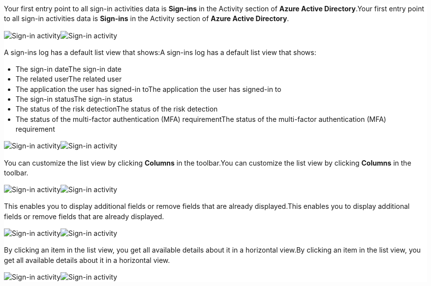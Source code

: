 <span data-ttu-id="bd733-127">Your first entry point to all sign-in activities data is **Sign-ins** in the Activity section of **Azure Active Directory**.</span><span class="sxs-lookup"><span data-stu-id="bd733-127">Your first entry point to all sign-in activities data is **Sign-ins** in the Activity section of **Azure Active Directory**.</span></span>


<span data-ttu-id="bd733-128">![Sign-in activity](./media/concept-sign-ins/61.png "Sign-in activity")</span><span class="sxs-lookup"><span data-stu-id="bd733-128">![Sign-in activity](./media/concept-sign-ins/61.png "Sign-in activity")</span></span>


<span data-ttu-id="bd733-129">A sign-ins log has a default list view that shows:</span><span class="sxs-lookup"><span data-stu-id="bd733-129">A sign-ins log has a default list view that shows:</span></span>

- <span data-ttu-id="bd733-130">The sign-in date</span><span class="sxs-lookup"><span data-stu-id="bd733-130">The sign-in date</span></span>
- <span data-ttu-id="bd733-131">The related user</span><span class="sxs-lookup"><span data-stu-id="bd733-131">The related user</span></span>
- <span data-ttu-id="bd733-132">The application the user has signed-in to</span><span class="sxs-lookup"><span data-stu-id="bd733-132">The application the user has signed-in to</span></span>
- <span data-ttu-id="bd733-133">The sign-in status</span><span class="sxs-lookup"><span data-stu-id="bd733-133">The sign-in status</span></span>
- <span data-ttu-id="bd733-134">The status of the risk detection</span><span class="sxs-lookup"><span data-stu-id="bd733-134">The status of the risk detection</span></span>
- <span data-ttu-id="bd733-135">The status of the multi-factor authentication (MFA) requirement</span><span class="sxs-lookup"><span data-stu-id="bd733-135">The status of the multi-factor authentication (MFA) requirement</span></span>

<span data-ttu-id="bd733-136">![Sign-in activity](./media/concept-sign-ins/01.png "Sign-in activity")</span><span class="sxs-lookup"><span data-stu-id="bd733-136">![Sign-in activity](./media/concept-sign-ins/01.png "Sign-in activity")</span></span>

<span data-ttu-id="bd733-137">You can customize the list view by clicking **Columns** in the toolbar.</span><span class="sxs-lookup"><span data-stu-id="bd733-137">You can customize the list view by clicking **Columns** in the toolbar.</span></span>

<span data-ttu-id="bd733-138">![Sign-in activity](./media/concept-sign-ins/19.png "Sign-in activity")</span><span class="sxs-lookup"><span data-stu-id="bd733-138">![Sign-in activity](./media/concept-sign-ins/19.png "Sign-in activity")</span></span>

<span data-ttu-id="bd733-139">This enables you to display additional fields or remove fields that are already displayed.</span><span class="sxs-lookup"><span data-stu-id="bd733-139">This enables you to display additional fields or remove fields that are already displayed.</span></span>

<span data-ttu-id="bd733-140">![Sign-in activity](./media/concept-sign-ins/02.png "Sign-in activity")</span><span class="sxs-lookup"><span data-stu-id="bd733-140">![Sign-in activity](./media/concept-sign-ins/02.png "Sign-in activity")</span></span>

<span data-ttu-id="bd733-141">By clicking an item in the list view, you get all available details about it in a horizontal view.</span><span class="sxs-lookup"><span data-stu-id="bd733-141">By clicking an item in the list view, you get all available details about it in a horizontal view.</span></span>

<span data-ttu-id="bd733-142">![Sign-in activity](./media/concept-sign-ins/03.png "Sign-in activity")</span><span class="sxs-lookup"><span data-stu-id="bd733-142">![Sign-in activity](./media/concept-sign-ins/03.png "Sign-in activity")</span></span>
